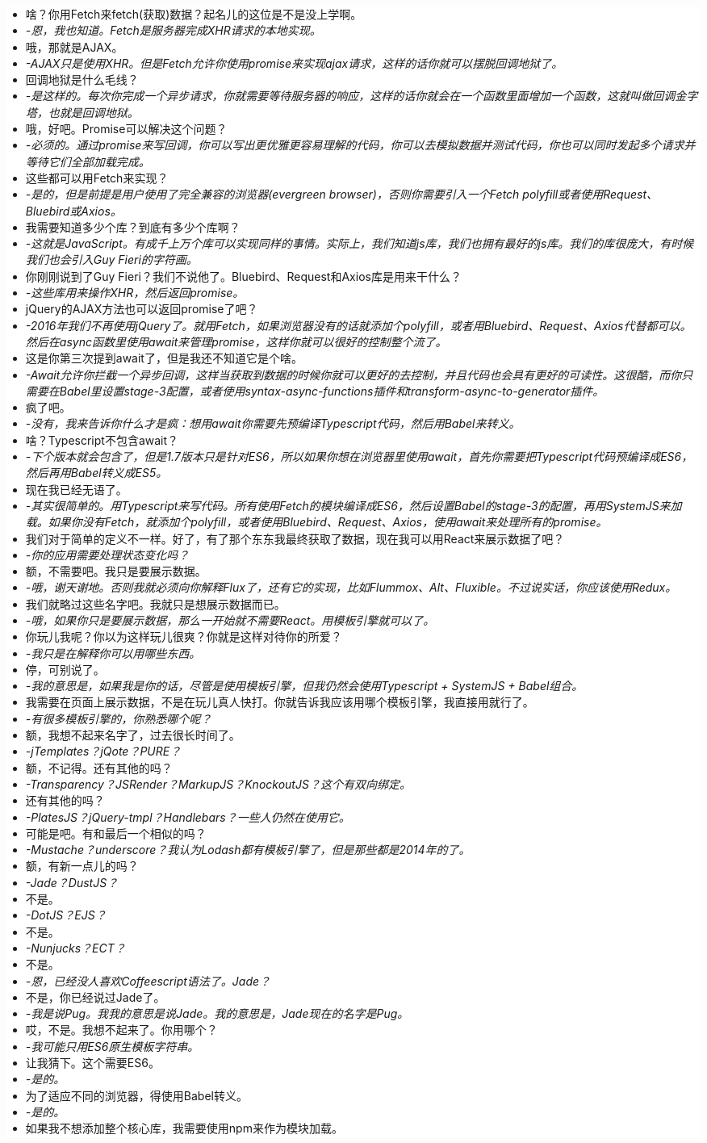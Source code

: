 - 啥？你用Fetch来fetch(获取)数据？起名儿的这位是不是没上学啊。
- *-恩，我也知道。Fetch是服务器完成XHR请求的本地实现。*
- 哦，那就是AJAX。
- *-AJAX只是使用XHR。但是Fetch允许你使用promise来实现ajax请求，这样的话你就可以摆脱回调地狱了。*
- 回调地狱是什么毛线？
- *-是这样的。每次你完成一个异步请求，你就需要等待服务器的响应，这样的话你就会在一个函数里面增加一个函数，这就叫做回调金字塔，也就是回调地狱。*
- 哦，好吧。Promise可以解决这个问题？
- *-必须的。通过promise来写回调，你可以写出更优雅更容易理解的代码，你可以去模拟数据并测试代码，你也可以同时发起多个请求并等待它们全部加载完成。*
- 这些都可以用Fetch来实现？
- *-是的，但是前提是用户使用了完全兼容的浏览器(evergreen browser)，否则你需要引入一个Fetch polyfill或者使用Request、Bluebird或Axios。*
- 我需要知道多少个库？到底有多少个库啊？
- *-这就是JavaScript。有成千上万个库可以实现同样的事情。实际上，我们知道js库，我们也拥有最好的js库。我们的库很庞大，有时候我们也会引入Guy Fieri的字符画。*
- 你刚刚说到了Guy Fieri？我们不说他了。Bluebird、Request和Axios库是用来干什么？
- *-这些库用来操作XHR，然后返回promise。*
- jQuery的AJAX方法也可以返回promise了吧？
- *-2016年我们不再使用jQuery了。就用Fetch，如果浏览器没有的话就添加个polyfill，或者用Bluebird、Request、Axios代替都可以。然后在async函数里使用await来管理promise，这样你就可以很好的控制整个流了。*
- 这是你第三次提到await了，但是我还不知道它是个啥。
- *-Await允许你拦截一个异步回调，这样当获取到数据的时候你就可以更好的去控制，并且代码也会具有更好的可读性。这很酷，而你只需要在Babel里设置stage-3配置，或者使用syntax-async-functions插件和transform-async-to-generator插件。*
- 疯了吧。
- *-没有，我来告诉你什么才是疯：想用await你需要先预编译Typescript代码，然后用Babel来转义。*
- 啥？Typescript不包含await？
- *-下个版本就会包含了，但是1.7版本只是针对ES6，所以如果你想在浏览器里使用await，首先你需要把Typescript代码预编译成ES6，然后再用Babel转义成ES5。*
- 现在我已经无语了。
- *-其实很简单的。用Typescript来写代码。所有使用Fetch的模块编译成ES6，然后设置Babel的stage-3的配置，再用SystemJS来加载。如果你没有Fetch，就添加个polyfill，或者使用Bluebird、Request、Axios，使用await来处理所有的promise。*
- 我们对于简单的定义不一样。好了，有了那个东东我最终获取了数据，现在我可以用React来展示数据了吧？
- *-你的应用需要处理状态变化吗？*
- 额，不需要吧。我只是要展示数据。
- *-哦，谢天谢地。否则我就必须向你解释Flux了，还有它的实现，比如Flummox、Alt、Fluxible。不过说实话，你应该使用Redux。*
- 我们就略过这些名字吧。我就只是想展示数据而已。
- *-哦，如果你只是要展示数据，那么一开始就不需要React。用模板引擎就可以了。*
- 你玩儿我呢？你以为这样玩儿很爽？你就是这样对待你的所爱？
- *-我只是在解释你可以用哪些东西。*
- 停，可别说了。
- *-我的意思是，如果我是你的话，尽管是使用模板引擎，但我仍然会使用Typescript + SystemJS + Babel组合。*
- 我需要在页面上展示数据，不是在玩儿真人快打。你就告诉我应该用哪个模板引擎，我直接用就行了。
- *-有很多模板引擎的，你熟悉哪个呢？*
- 额，我想不起来名字了，过去很长时间了。
- *-jTemplates？jQote？PURE？*
- 额，不记得。还有其他的吗？
- *-Transparency？JSRender？MarkupJS？KnockoutJS？这个有双向绑定。*
- 还有其他的吗？
- *-PlatesJS？jQuery-tmpl？Handlebars？一些人仍然在使用它。*
- 可能是吧。有和最后一个相似的吗？
- *-Mustache？underscore？我认为Lodash都有模板引擎了，但是那些都是2014年的了。*
- 额，有新一点儿的吗？
- *-Jade？DustJS？*
- 不是。
- *-DotJS？EJS？*
- 不是。
- *-Nunjucks？ECT？*
- 不是。
- *-恩，已经没人喜欢Coffeescript语法了。Jade？*
- 不是，你已经说过Jade了。
- *-我是说Pug。我我的意思是说Jade。我的意思是，Jade现在的名字是Pug。*
- 哎，不是。我想不起来了。你用哪个？
- *-我可能只用ES6原生模板字符串。*
- 让我猜下。这个需要ES6。
- *-是的。*
- 为了适应不同的浏览器，得使用Babel转义。
- *-是的。*
- 如果我不想添加整个核心库，我需要使用npm来作为模块加载。
